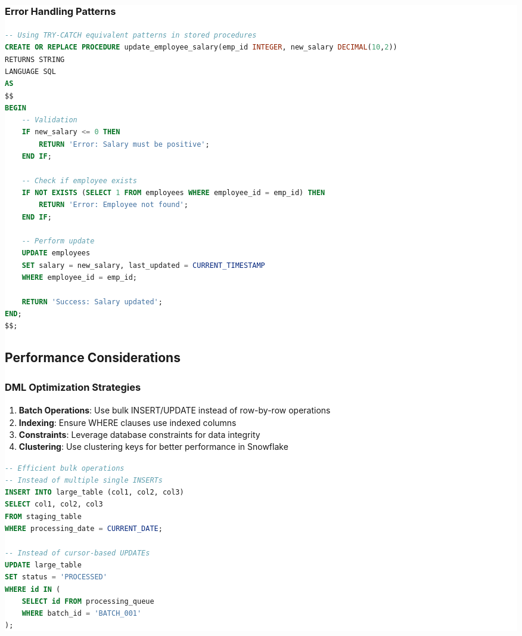 ### Error Handling Patterns
```sql
-- Using TRY-CATCH equivalent patterns in stored procedures
CREATE OR REPLACE PROCEDURE update_employee_salary(emp_id INTEGER, new_salary DECIMAL(10,2))
RETURNS STRING
LANGUAGE SQL
AS
$$
BEGIN
    -- Validation
    IF new_salary <= 0 THEN
        RETURN 'Error: Salary must be positive';
    END IF;
    
    -- Check if employee exists
    IF NOT EXISTS (SELECT 1 FROM employees WHERE employee_id = emp_id) THEN
        RETURN 'Error: Employee not found';
    END IF;
    
    -- Perform update
    UPDATE employees 
    SET salary = new_salary, last_updated = CURRENT_TIMESTAMP
    WHERE employee_id = emp_id;
    
    RETURN 'Success: Salary updated';
END;
$$;
```

## Performance Considerations

### DML Optimization Strategies
1. **Batch Operations**: Use bulk INSERT/UPDATE instead of row-by-row operations
2. **Indexing**: Ensure WHERE clauses use indexed columns
3. **Constraints**: Leverage database constraints for data integrity
4. **Clustering**: Use clustering keys for better performance in Snowflake

```sql
-- Efficient bulk operations
-- Instead of multiple single INSERTs
INSERT INTO large_table (col1, col2, col3)
SELECT col1, col2, col3
FROM staging_table
WHERE processing_date = CURRENT_DATE;

-- Instead of cursor-based UPDATEs
UPDATE large_table
SET status = 'PROCESSED'
WHERE id IN (
    SELECT id FROM processing_queue 
    WHERE batch_id = 'BATCH_001'
);
```
